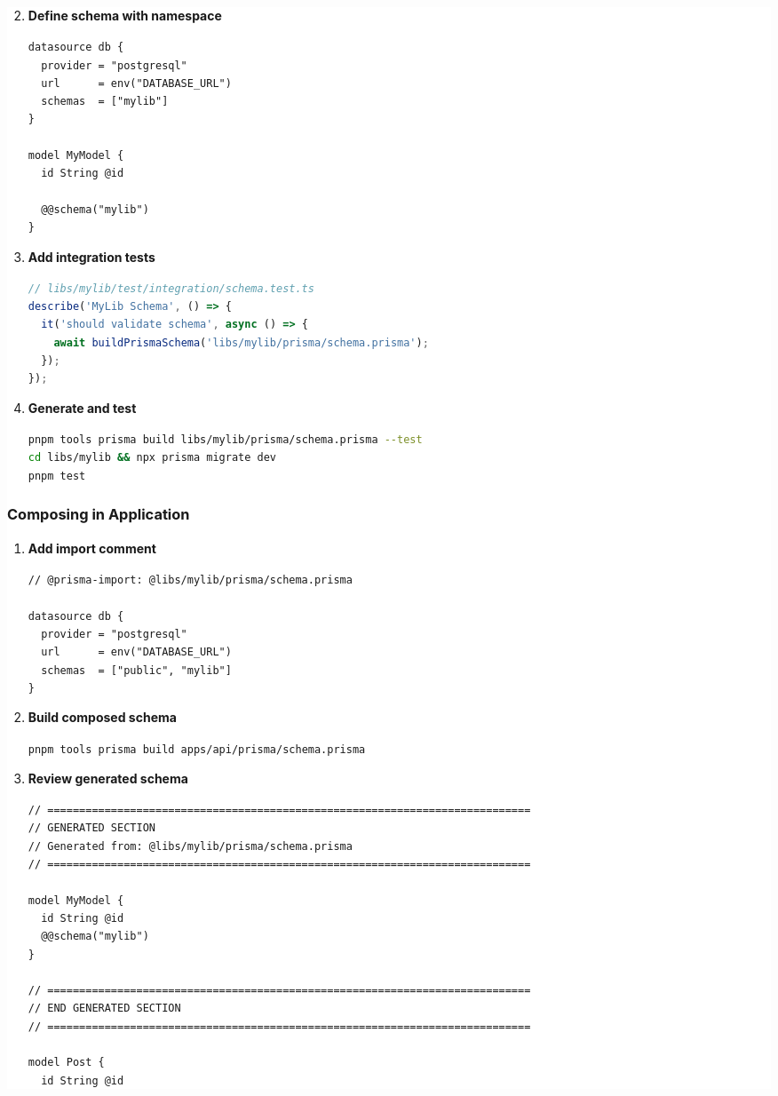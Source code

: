 2. **Define schema with namespace**
   ```prisma
   datasource db {
     provider = "postgresql"
     url      = env("DATABASE_URL")
     schemas  = ["mylib"]
   }

   model MyModel {
     id String @id

     @@schema("mylib")
   }
   ```

3. **Add integration tests**
   ```typescript
   // libs/mylib/test/integration/schema.test.ts
   describe('MyLib Schema', () => {
     it('should validate schema', async () => {
       await buildPrismaSchema('libs/mylib/prisma/schema.prisma');
     });
   });
   ```

4. **Generate and test**
   ```bash
   pnpm tools prisma build libs/mylib/prisma/schema.prisma --test
   cd libs/mylib && npx prisma migrate dev
   pnpm test
   ```

### Composing in Application

1. **Add import comment**
   ```prisma
   // @prisma-import: @libs/mylib/prisma/schema.prisma

   datasource db {
     provider = "postgresql"
     url      = env("DATABASE_URL")
     schemas  = ["public", "mylib"]
   }
   ```

2. **Build composed schema**
   ```bash
   pnpm tools prisma build apps/api/prisma/schema.prisma
   ```

3. **Review generated schema**
   ```prisma
   // ============================================================================
   // GENERATED SECTION
   // Generated from: @libs/mylib/prisma/schema.prisma
   // ============================================================================

   model MyModel {
     id String @id
     @@schema("mylib")
   }

   // ============================================================================
   // END GENERATED SECTION
   // ============================================================================

   model Post {
     id String @id
   ```